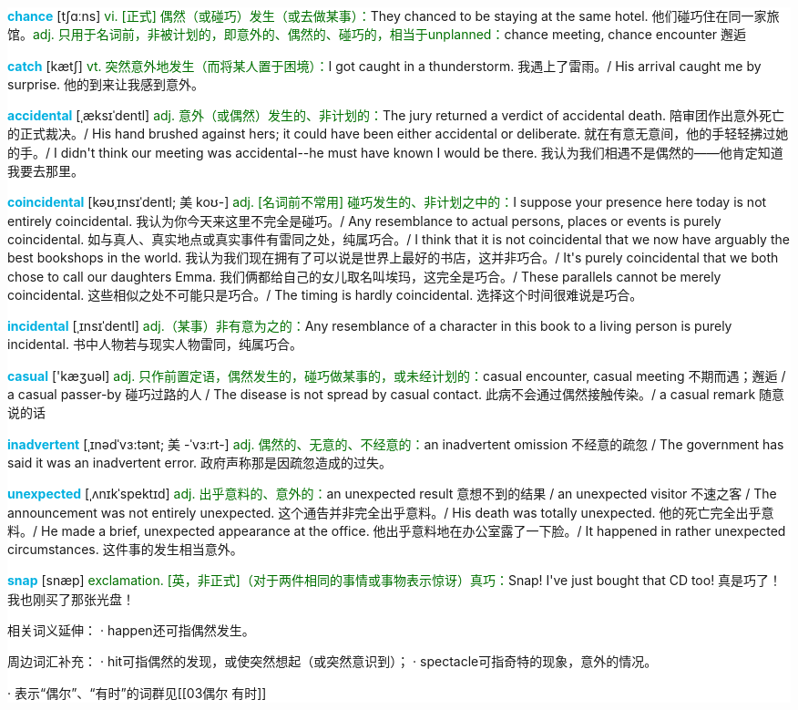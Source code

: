 <font color="sky blue">**chance**</font> [tʃɑːns] 
<font color="rgb(227, 108, 9)">vi. [正式] 偶然（或碰巧）发生（或去做某事）：</font>They chanced to be staying at the same hotel. 他们碰巧住在同一家旅馆。<font color="rgb(227, 108, 9)">adj. 只用于名词前，非被计划的，即意外的、偶然的、碰巧的，相当于unplanned：</font>chance meeting, chance encounter 邂逅

<font color="sky blue">**catch**</font> [kætʃ] 
<font color="rgb(227, 108, 9)">vt. 突然意外地发生（而将某人置于困境）：</font>I got caught in a thunderstorm. 我遇上了雷雨。/ His arrival caught me by surprise. 他的到来让我感到意外。

<font color="sky blue">**accidental**</font> [ˌæksɪˈdentl]
<font color="rgb(227, 108, 9)">adj. 意外（或偶然）发生的、非计划的：</font>The jury returned a verdict of accidental death. 陪审团作出意外死亡的正式裁决。/ His hand brushed against hers; it could have been either accidental or deliberate. 就在有意无意间，他的手轻轻拂过她的手。/ I didn't think our meeting was accidental--he must have known I would be there. 我认为我们相遇不是偶然的——他肯定知道我要去那里。
           
<font color="sky blue">**coincidental**</font> [kəʊˌɪnsɪˈdentl; 美 koʊ-]
<font color="rgb(227, 108, 9)">adj. [名词前不常用] 碰巧发生的、非计划之中的：</font>I suppose your presence here today is not entirely coincidental. 我认为你今天来这里不完全是碰巧。/ Any resemblance to actual persons, places or events is purely coincidental. 如与真人、真实地点或真实事件有雷同之处，纯属巧合。/ I think that it is not coincidental that we now have arguably the best bookshops in the world. 我认为我们现在拥有了可以说是世界上最好的书店，这并非巧合。/ It's purely coincidental that we both chose to call our daughters Emma. 我们俩都给自己的女儿取名叫埃玛，这完全是巧合。/ These parallels cannot be merely coincidental. 这些相似之处不可能只是巧合。/ The timing is hardly coincidental. 选择这个时间很难说是巧合。

<font color="sky blue">**incidental**</font> [ˌɪnsɪˈdentl]
<font color="rgb(227, 108, 9)">adj.（某事）非有意为之的：</font>Any resemblance of a character in this book to a living person is purely incidental. 书中人物若与现实人物雷同，纯属巧合。

<font color="sky blue">**casual**</font> ['kæӡuəl] 
<font color="rgb(227, 108, 9)">adj. 只作前置定语，偶然发生的，碰巧做某事的，或未经计划的：</font>casual encounter, casual meeting 不期而遇；邂逅 / a casual passer-by 碰巧过路的人 / The disease is not spread by casual contact. 此病不会通过偶然接触传染。/ a casual remark 随意说的话
           
<font color="sky blue">**inadvertent**</font> [ˌɪnədˈvɜ:tənt; 美 -ˈvɜ:rt-]
<font color="rgb(227, 108, 9)">adj. 偶然的、无意的、不经意的：</font>an inadvertent omission 不经意的疏忽 / The government has said it was an inadvertent error. 政府声称那是因疏忽造成的过失。           

<font color="sky blue">**unexpected**</font> [ˌʌnɪkˈspektɪd]
<font color="rgb(227, 108, 9)">adj. 出乎意料的、意外的：</font>an unexpected result 意想不到的结果 / an unexpected visitor 不速之客 / The announcement was not entirely unexpected. 这个通告并非完全出乎意料。/ His death was totally unexpected. 他的死亡完全出乎意料。/ He made a brief, unexpected appearance at the office. 他出乎意料地在办公室露了一下脸。/ It happened in rather unexpected circumstances. 这件事的发生相当意外。
           
<font color="sky blue">**snap**</font> [snæp]
<font color="rgb(227, 108, 9)">exclamation. [英，非正式]（对于两件相同的事情或事物表示惊讶）真巧：</font>Snap! I've just bought that CD too! 真是巧了！我也刚买了那张光盘！

相关词义延伸：
· happen还可指偶然发生。

周边词汇补充：
· hit可指偶然的发现，或使突然想起（或突然意识到）；
· spectacle可指奇特的现象，意外的情况。

· 表示“偶尔”、“有时”的词群见[[03偶尔 有时]]

